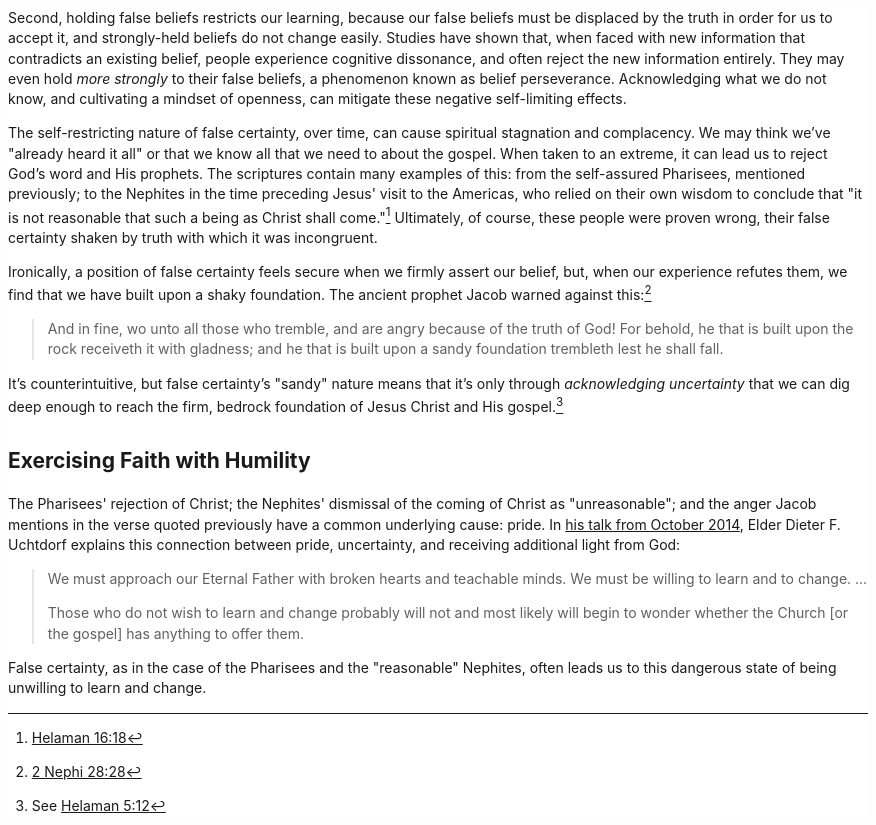 Second, holding false beliefs restricts our learning, because our false beliefs
must be displaced by the truth in order for us to accept it, and strongly-held
beliefs do not change easily. Studies have shown that, when faced with new
information that contradicts an existing belief, people experience cognitive
dissonance, and often reject the new information entirely. They may even hold
_more strongly_ to their false beliefs, a phenomenon known as belief
perseverance. Acknowledging what we do not know, and cultivating a mindset of
openness, can mitigate these negative self-limiting effects.

The self-restricting nature of false certainty, over time, can cause spiritual
stagnation and complacency. We may think we’ve "already heard it all" or that we
know all that we need to about the gospel. When taken to an extreme, it can lead
us to reject God’s word and His prophets. The scriptures contain many examples
of this: from the self-assured Pharisees, mentioned previously; to the Nephites
in the time preceding Jesus' visit to the Americas, who relied on their own
wisdom to conclude that "it is not reasonable that such a being as Christ shall
come."[^helaman-16:18]
Ultimately, of course, these people were proven wrong, their false certainty
shaken by truth with which it was incongruent.

Ironically, a position of false certainty feels secure when we firmly assert our
belief, but, when our experience refutes them, we find that we have built upon a
shaky foundation. The ancient prophet Jacob warned against
this:[^2-nephi-28:28]

> And in fine, wo unto all those who tremble, and are angry because of the truth
> of God! For behold, he that is built upon the rock receiveth it with gladness;
> and he that is built upon a sandy foundation trembleth lest he shall fall.

It’s counterintuitive, but false certainty’s "sandy" nature means that it’s only
through _acknowledging uncertainty_ that we can dig deep enough to reach the
firm, bedrock foundation of Jesus Christ and His
gospel.[^helaman-5:12]

## Exercising Faith with Humility

The Pharisees' rejection of Christ; the Nephites' dismissal of the coming of
Christ as "unreasonable"; and the anger Jacob mentions in the verse quoted
previously have a common underlying cause: pride. In
[his talk from October 2014](https://www.churchofjesuschrist.org/study/general-conference/2014/10/lord-is-it-i?lang=eng#p1),
Elder Dieter F. Uchtdorf explains this connection between pride, uncertainty,
and receiving additional light from God:

> We must approach our Eternal Father with broken hearts and teachable minds. We
> must be willing to learn and to change. ...
>
> Those who do not wish to learn and change probably will not and most likely
> will begin to wonder whether the Church [or the gospel] has anything to offer
> them.

False certainty, as in the case of the Pharisees and the "reasonable" Nephites,
often leads us to this dangerous state of being unwilling to learn and change.


[^patriarchal-blessings]: A
[^covenants]: A covenant is a two-way promise between God and a human or humans,
[^abrahamic-covenant]: See"[Abrahamic Covenant](https://www.churchofjesuschrist.org/study/manual/gospel-topics/abrahamic-covenant?lang=eng)"
[^abrahamic-covenant-posterity]: See
[^faith-and-hope]: This article uses the word _faith_ to capture this idea of
[^bednar-article]: We came across this article through the
[^blessings]: In the Church of Jesus Christ of Latter-Day Saints,
[^enos-but-our-labors-were-vain]: [Verse 20](https://www.churchofjesuschrist.org/study/scriptures/bofm/enos/1?lang=eng&id=p20#p20):
[^ellenhorn]: [_How We Change (And Ten Reasons Why We Don’t)_](https://www.harpercollins.com/products/how-we-change-ross-ellenhorn)
[^james-1:5]: [James 1:5](https://www.churchofjesuschrist.org/study/scriptures/nt/james/1?lang=eng&id=p5#p5)
[^doubt]: ["When Doubts and Questions Arise,"](https://www.churchofjesuschrist.org/study/ensign/2015/03/when-doubts-and-questions-arise?lang=eng)
[^prosperity-theology]: [Prosperity theology](https://en.wikipedia.org/wiki/Prosperity_theology)
[^them-and-us]: See ["Them and Us,"](https://speeches.byu.edu/talks/elaine-l-jack/us/)
[^helaman-16:18]: [Helaman 16:18](https://www.churchofjesuschrist.org/study/scriptures/bofm/hel/16?lang=eng&id=p18#p18)
[^2-nephi-28:28]: [2 Nephi 28:28](https://www.churchofjesuschrist.org/study/scriptures/bofm/2-ne/28?lang=eng&id=p28#p28)
[^helaman-5:12]: See [Helaman 5:12](https://www.churchofjesuschrist.org/study/scriptures/bofm/hel/5?lang=eng&id=p12#p12)
[^bednar-meekness]: ["Meek and Lowly in Heart"](https://www.churchofjesuschrist.org/study/general-conference/2018/04/meek-and-lowly-of-heart?lang=eng)
[^moroni-7:42-43]: [Moroni 7:42-43](https://www.churchofjesuschrist.org/study/scriptures/bofm/moro/7?lang=eng&id=p42-p43#p42),
[^james-4:6]: [James 4:6](https://www.churchofjesuschrist.org/study/scriptures/nt/james/4?lang=eng&id=p6#p6)
[^jacob-4:10]: [Jacob 4:10](https://www.churchofjesuschrist.org/study/scriptures/bofm/jacob/4?lang=eng&id=p10#p10)
[^1-nephi-11:17]: [1 Nephi 11:17](https://www.churchofjesuschrist.org/study/scriptures/bofm/1-ne/11?lang=eng&id=p17#p17)
[^job-13:35]: [Job 13:15](https://www.churchofjesuschrist.org/study/scriptures/ot/job/13?lang=eng&id=p15#p15)
[^alma-7:11-12]: See [Alma 7:11-12](https://www.churchofjesuschrist.org/study/scriptures/bofm/alma/7?lang=eng&id=p11-p12#p11)
[^matt-26:39-luke-22:42]: [Matthew 26:39](https://www.churchofjesuschrist.org/study/scriptures/nt/matt/26?lang=eng&id=p39#p39).
[^celestial-marriage]: ["Celestial Marriage", by then-Elder Russell M. Nelson](https://www.churchofjesuschrist.org/study/general-conference/2008/10/celestial-marriage?lang=eng&id=p23#p23)
[^2-nephi-26:33]: [2 Nephi 26:33](https://www.churchofjesuschrist.org/study/scriptures/bofm/2-ne/26?lang=eng&id=p33#p33)
[^2-nephi-2:24]: [2 Nephi 2:24](https://www.churchofjesuschrist.org/study/scriptures/bofm/2-ne/2?lang=eng&id=p24#p24)
[^acts-24:15]: [Acts 24:15](https://www.churchofjesuschrist.org/study/scriptures/nt/acts/24?lang=eng&id=15#p15)
[^baby-blessings]: In the Church
[^alma-31:38]: [Alma 31:38](https://www.churchofjesuschrist.org/study/scriptures/bofm/alma/31?lang=eng&id=p38#p38)
[^matt-9:12]: See [Matthew 9:12](https://www.churchofjesuschrist.org/study/scriptures/nt/matt/9?lang=eng&id=12#p12)
[^isaiah-48:10]: [Isaiah 48:10](https://www.churchofjesuschrist.org/study/scriptures/ot/isa/48?lang=eng&id=p10#p10)